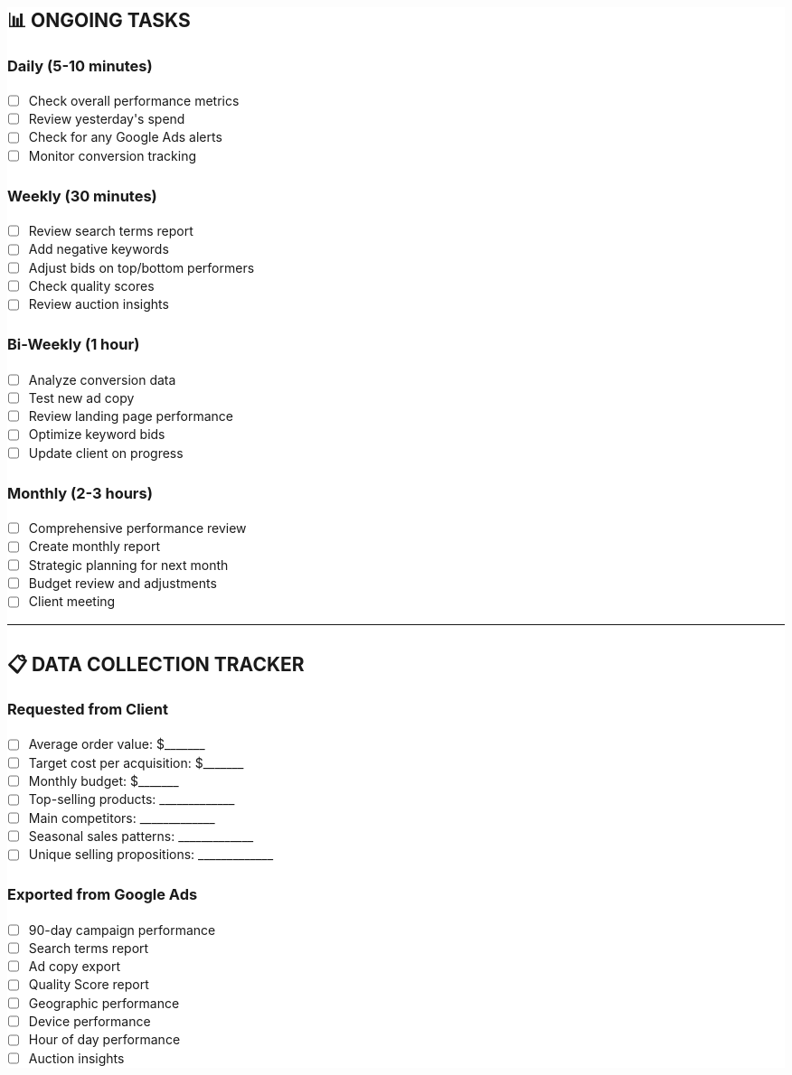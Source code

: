 ## 📊 ONGOING TASKS

### Daily (5-10 minutes)
- [ ] Check overall performance metrics
- [ ] Review yesterday's spend
- [ ] Check for any Google Ads alerts
- [ ] Monitor conversion tracking

### Weekly (30 minutes)
- [ ] Review search terms report
- [ ] Add negative keywords
- [ ] Adjust bids on top/bottom performers
- [ ] Check quality scores
- [ ] Review auction insights

### Bi-Weekly (1 hour)
- [ ] Analyze conversion data
- [ ] Test new ad copy
- [ ] Review landing page performance
- [ ] Optimize keyword bids
- [ ] Update client on progress

### Monthly (2-3 hours)
- [ ] Comprehensive performance review
- [ ] Create monthly report
- [ ] Strategic planning for next month
- [ ] Budget review and adjustments
- [ ] Client meeting

---

## 📋 DATA COLLECTION TRACKER

### Requested from Client
- [ ] Average order value: $_______
- [ ] Target cost per acquisition: $_______
- [ ] Monthly budget: $_______
- [ ] Top-selling products: _____________
- [ ] Main competitors: _____________
- [ ] Seasonal sales patterns: _____________
- [ ] Unique selling propositions: _____________

### Exported from Google Ads
- [ ] 90-day campaign performance
- [ ] Search terms report
- [ ] Ad copy export
- [ ] Quality Score report
- [ ] Geographic performance
- [ ] Device performance
- [ ] Hour of day performance
- [ ] Auction insights
